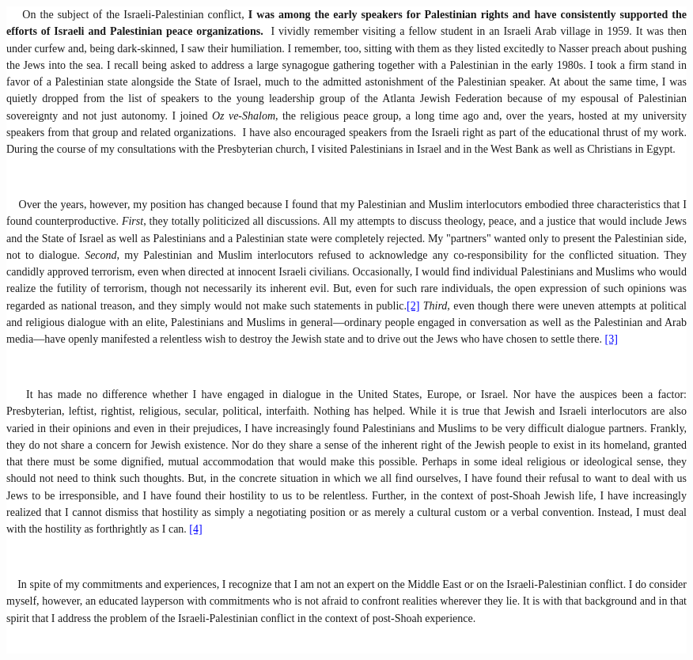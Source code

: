 <p style="text-align: justify" class="MsoNormal"><span style="font-family: Verdana">    On the subject of the Israeli-Palestinian conflict, <strong>I was among the early speakers for Palestinian rights and have consistently supported the efforts of Israeli and Palestinian peace organizations.</strong>  I vividly remember visiting a fellow student in an Israeli Arab village in 1959. It was then under curfew and, being dark-skinned, I saw their humiliation. I remember, too, sitting with them as they listed excitedly to Nasser preach about pushing the Jews into the sea. I recall being asked to address a large synagogue gathering together with a Palestinian in the early 1980s. I took a firm stand in favor of a Palestinian state alongside the State of Israel, much to the admitted astonishment of the Palestinian speaker. At about the same time, I was quietly dropped from the list of speakers to the young leadership group of the Atlanta Jewish Federation because of my espousal of Palestinian sovereignty and not just autonomy. I joined <em>Oz ve-Shalom</em>, the religious peace group, a long time ago and, over the years, hosted at my university speakers from that group and related organizations.  I have also encouraged speakers from the Israeli right as part of the educational thrust of my work. During the course of my consultations with the Presbyterian church, I visited Palestinians in Israel and in the West Bank as well as Christians in Egypt. </span></p>
<p style="text-align: justify" class="MsoNormal">&nbsp;</p>
<p style="text-align: justify" class="MsoNormal"><span style="font-family: Verdana">    Over the years, however, my position has changed because I found that my Palestinian and Muslim interlocutors embodied three characteristics that I found counterproductive. <em>First</em>, they totally politicized all discussions. All my attempts to discuss theology, peace, and a justice that would include Jews and the State of Israel as well as Palestinians and a Palestinian state were completely rejected. My "partners" wanted only to present the Palestinian side, not to dialogue. <em>Second</em>, my Palestinian and Muslim interlocutors refused to acknowledge any co-responsibility for the conflicted situation. They candidly approved terrorism, even when directed at innocent Israeli civilians. Occasionally, I would find individual Palestinians and Muslims who would realize the futility of terrorism, though not necessarily its inherent evil. But, even for such rare individuals, the open expression of such opinions was regarded as national treason, and they simply would not make such statements in public.<a name="_ftnref3" href="https://enblog.muktomona.com/wp-includes/js/tinymce/blank.htm#_ftn3" style="color: blue; text-decoration: underline; text-underline: single" title="_ftnref3"><span class="MsoFootnoteReference">[2]</span></a> <em>Third</em>, even though there were uneven attempts at political and religious dialogue with an elite, Palestinians and Muslims in general—ordinary people engaged in conversation as well as the Palestinian and Arab media—have openly manifested a relentless wish to destroy the Jewish state and to drive out the Jews who have chosen to settle there. <a name="_ftnref4" href="https://enblog.muktomona.com/wp-includes/js/tinymce/blank.htm#_ftn4" style="color: blue; text-decoration: underline; text-underline: single" title="_ftnref4"><span class="MsoFootnoteReference">[3]</span></a></span></p>
<p style="text-align: justify" class="MsoNormal">&nbsp;</p>
<p style="text-align: justify" class="MsoNormal"><span style="font-family: Verdana">    It has made no difference whether I have engaged in dialogue in the United States, Europe, or Israel. Nor have the auspices been a factor: Presbyterian, leftist, rightist, religious, secular, political, interfaith. Nothing has helped. While it is true that Jewish and Israeli interlocutors are also varied in their opinions and even in their prejudices, I have increasingly found Palestinians and Muslims to be very difficult dialogue partners. Frankly, they do not share a concern for Jewish existence. Nor do they share a sense of the inherent right of the Jewish people to exist in its homeland, granted that there must be some dignified, mutual accommodation that would make this possible. Perhaps in some ideal religious or ideological sense, they should not need to think such thoughts. But, in the concrete situation in which we all find ourselves, I have found their refusal to want to deal with us Jews to be irresponsible, and I have found their hostility to us to be relentless. Further, in the context of post-Shoah Jewish life, I have increasingly realized that I cannot dismiss that hostility as simply a negotiating position or as merely a cultural custom or a verbal convention. Instead, I must deal with the hostility as forthrightly as I can. <span class="MsoFootnoteReference"><a name="_ftnref5" href="https://enblog.muktomona.com/wp-includes/js/tinymce/blank.htm#_ftn5" style="color: blue; text-decoration: underline; text-underline: single" title="_ftnref5">[4]</a> </span></span></p>
<p style="text-align: justify" class="MsoNormal">&nbsp;</p>
<p style="text-align: justify" class="MsoNormal"><span style="font-family: Verdana">    In spite of my commitments and experiences, I recognize that I am not an expert on the Middle East or on the Israeli-Palestinian conflict. I do consider myself, however, an educated layperson with commitments who is not afraid to confront realities wherever they lie. It is with that background and in that spirit that I address the problem of the Israeli-Palestinian conflict in the context of post-Shoah experience. </span></p>
<p style="text-align: justify" class="MsoNormal">&nbsp;</p>
